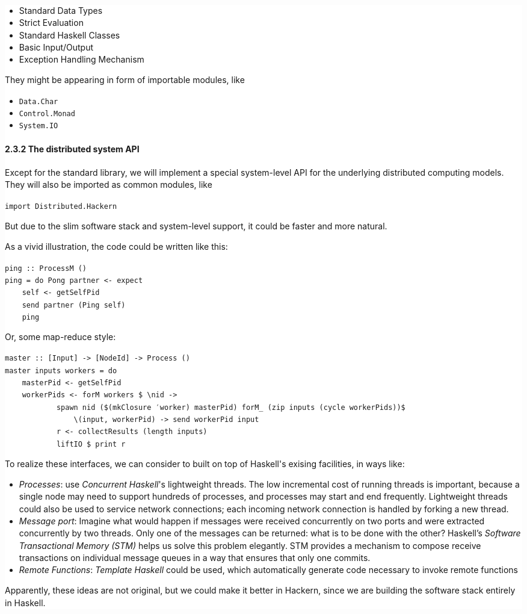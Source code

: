 * Standard Data Types
* Strict Evaluation
* Standard Haskell Classes
* Basic Input/Output
* Exception Handling Mechanism

They might be appearing in form of importable modules, like

* `Data.Char`
* `Control.Monad`
* `System.IO`

#### 2.3.2 The distributed system API
Except for the standard library, we will implement a special system-level API for the underlying distributed computing models. They will also be imported as common modules, like

	import Distributed.Hackern

But due to the slim software stack and system-level support, it could be faster and more natural.

As a vivid illustration, the code could be written like this:

	ping :: ProcessM ()
	ping = do Pong partner <- expect
		self <- getSelfPid
		send partner (Ping self)
		ping

Or, some map-reduce style:

	master :: [Input] -> [NodeId] -> Process ()
	master inputs workers = do
		masterPid <- getSelfPid
		workerPids <- forM workers $ \nid ->
				spawn nid ($(mkClosure ′worker) masterPid) forM_ (zip inputs (cycle workerPids))$
					\(input, workerPid) -> send workerPid input
				r <- collectResults (length inputs)
				liftIO $ print r

To realize these interfaces, we can consider to built on top of Haskell's exising facilities, in ways like:

* _Processes_: use _Concurrent Haskell_'s lightweight threads. The low incremental cost of running threads is important, because a single node may need to support hundreds of processes, and processes may start and end frequently. Lightweight threads could also be used to service network connections; each incoming network connection is handled by forking a new thread.
* _Message port_: Imagine what would happen if messages were received concurrently on two ports and were extracted concurrently by two threads. Only one of the messages can be returned: what is to be done with the other? Haskell’s _Software Transactional Memory (STM)_ helps us solve this problem elegantly. STM provides a mechanism to compose receive transactions on individual message queues in a way that ensures that only one commits.
* _Remote Functions_: _Template Haskell_ could be used, which automatically generate code necessary to invoke remote functions

Apparently, these ideas are not original, but we could make it better in Hackern, since we are building the software stack entirely in Haskell.
